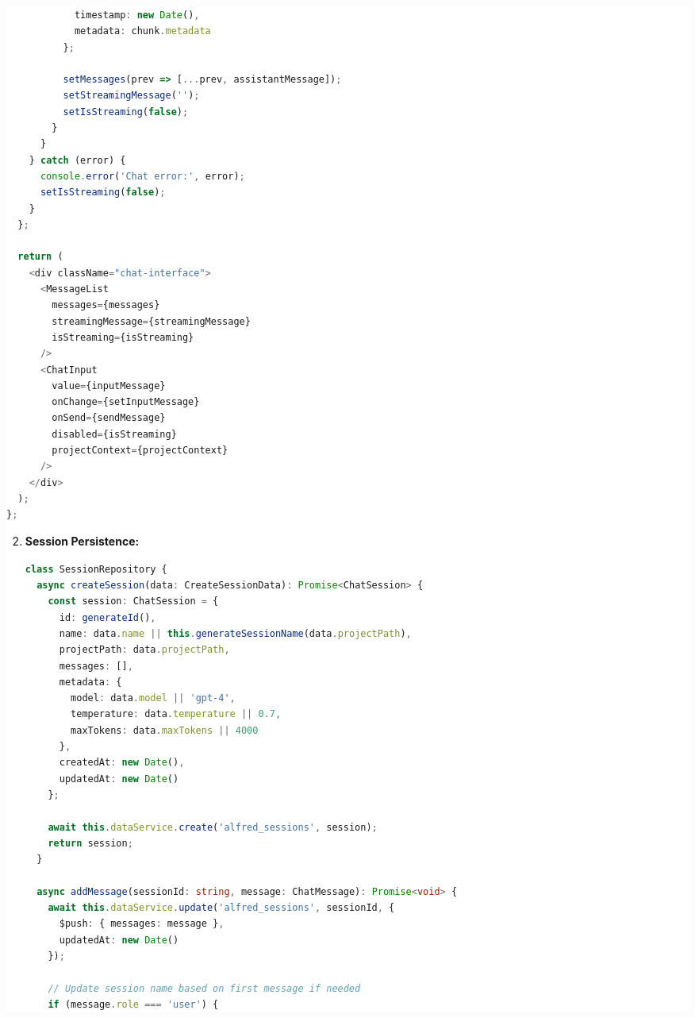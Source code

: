    ```typescript
               timestamp: new Date(),
               metadata: chunk.metadata
             };
             
             setMessages(prev => [...prev, assistantMessage]);
             setStreamingMessage('');
             setIsStreaming(false);
           }
         }
       } catch (error) {
         console.error('Chat error:', error);
         setIsStreaming(false);
       }
     };
     
     return (
       <div className="chat-interface">
         <MessageList 
           messages={messages}
           streamingMessage={streamingMessage}
           isStreaming={isStreaming}
         />
         <ChatInput
           value={inputMessage}
           onChange={setInputMessage}
           onSend={sendMessage}
           disabled={isStreaming}
           projectContext={projectContext}
         />
       </div>
     );
   };
   ```

2. **Session Persistence:**
   ```typescript
   class SessionRepository {
     async createSession(data: CreateSessionData): Promise<ChatSession> {
       const session: ChatSession = {
         id: generateId(),
         name: data.name || this.generateSessionName(data.projectPath),
         projectPath: data.projectPath,
         messages: [],
         metadata: {
           model: data.model || 'gpt-4',
           temperature: data.temperature || 0.7,
           maxTokens: data.maxTokens || 4000
         },
         createdAt: new Date(),
         updatedAt: new Date()
       };
       
       await this.dataService.create('alfred_sessions', session);
       return session;
     }
     
     async addMessage(sessionId: string, message: ChatMessage): Promise<void> {
       await this.dataService.update('alfred_sessions', sessionId, {
         $push: { messages: message },
         updatedAt: new Date()
       });
       
       // Update session name based on first message if needed
       if (message.role === 'user') {
   ```